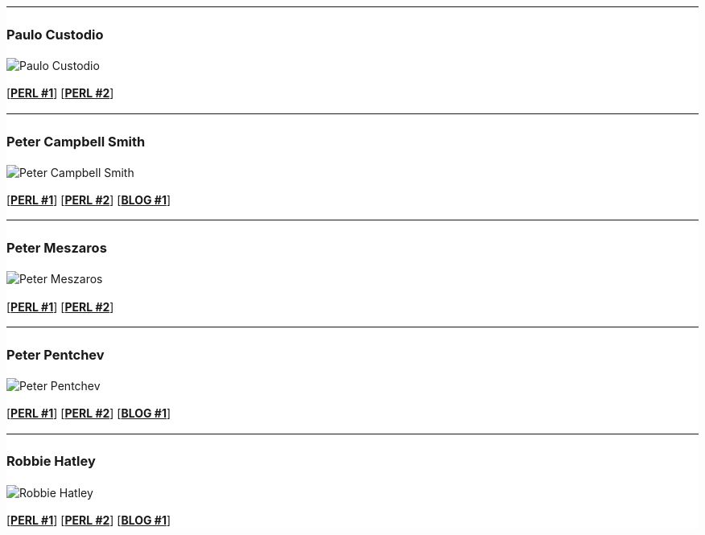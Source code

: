 ***

### Paulo Custodio
![Paulo Custodio](/images/team/paulo-custodio.jpg)

[[**PERL #1**](https://github.com/manwar/perlweeklychallenge-club/blob/master/challenge-286/paulo-custodio/perl/ch-1.pl)]
[[**PERL #2**](https://github.com/manwar/perlweeklychallenge-club/blob/master/challenge-286/paulo-custodio/perl/ch-2.pl)]

***

### Peter Campbell Smith
![Peter Campbell Smith](/images/team/peter-campbell-smith.jpg)

[[**PERL #1**](https://github.com/manwar/perlweeklychallenge-club/blob/master/challenge-286/peter-campbell-smith/perl/ch-1.pl)]
[[**PERL #2**](https://github.com/manwar/perlweeklychallenge-club/blob/master/challenge-286/peter-campbell-smith/perl/ch-2.pl)]
[[**BLOG #1**](http://ccgi.campbellsmiths.force9.co.uk/challenge/286)]

***

### Peter Meszaros
![Peter Meszaros](/images/team/peter-meszaros.jpg)

[[**PERL #1**](https://github.com/manwar/perlweeklychallenge-club/blob/master/challenge-286/peter-meszaros/perl/ch-1.pl)]
[[**PERL #2**](https://github.com/manwar/perlweeklychallenge-club/blob/master/challenge-286/peter-meszaros/perl/ch-2.pl)]

***

### Peter Pentchev
![Peter Pentchev](/images/team/user.jpg)

[[**PERL #1**](https://github.com/manwar/perlweeklychallenge-club/blob/master/challenge-286/ppentchev/perl/scripts/ch-1.pl)]
[[**PERL #2**](https://github.com/manwar/perlweeklychallenge-club/blob/master/challenge-286/ppentchev/perl/scripts/ch-2.pl)]
[[**BLOG #1**](https://devel.ringlet.net/misc/perlweeklychallenge-club/286/)]

***

### Robbie Hatley
![Robbie Hatley](/images/team/robbie-hatley.jpg)

[[**PERL #1**](https://github.com/manwar/perlweeklychallenge-club/blob/master/challenge-286/robbie-hatley/perl/ch-1.pl)]
[[**PERL #2**](https://github.com/manwar/perlweeklychallenge-club/blob/master/challenge-286/robbie-hatley/perl/ch-2.pl)]
[[**BLOG #1**](https://hatley-software.blogspot.com/2024/09/robbie-hatleys-solutions-to-weekly_11.html)]
